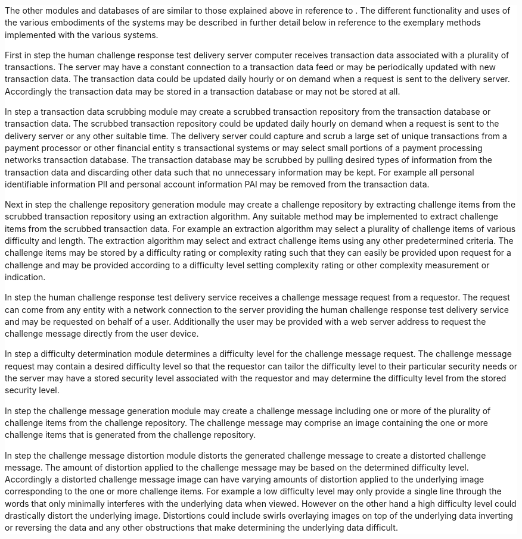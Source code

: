 The other modules and databases of are similar to those explained above in reference to . The different functionality and uses of the various embodiments of the systems may be described in further detail below in reference to the exemplary methods implemented with the various systems.

First in step the human challenge response test delivery server computer receives transaction data associated with a plurality of transactions. The server may have a constant connection to a transaction data feed or may be periodically updated with new transaction data. The transaction data could be updated daily hourly or on demand when a request is sent to the delivery server. Accordingly the transaction data may be stored in a transaction database or may not be stored at all.

In step a transaction data scrubbing module may create a scrubbed transaction repository from the transaction database or transaction data. The scrubbed transaction repository could be updated daily hourly on demand when a request is sent to the delivery server or any other suitable time. The delivery server could capture and scrub a large set of unique transactions from a payment processor or other financial entity s transactional systems or may select small portions of a payment processing networks transaction database. The transaction database may be scrubbed by pulling desired types of information from the transaction data and discarding other data such that no unnecessary information may be kept. For example all personal identifiable information PII and personal account information PAI may be removed from the transaction data.

Next in step the challenge repository generation module may create a challenge repository by extracting challenge items from the scrubbed transaction repository using an extraction algorithm. Any suitable method may be implemented to extract challenge items from the scrubbed transaction data. For example an extraction algorithm may select a plurality of challenge items of various difficulty and length. The extraction algorithm may select and extract challenge items using any other predetermined criteria. The challenge items may be stored by a difficulty rating or complexity rating such that they can easily be provided upon request for a challenge and may be provided according to a difficulty level setting complexity rating or other complexity measurement or indication.

In step the human challenge response test delivery service receives a challenge message request from a requestor. The request can come from any entity with a network connection to the server providing the human challenge response test delivery service and may be requested on behalf of a user. Additionally the user may be provided with a web server address to request the challenge message directly from the user device.

In step a difficulty determination module determines a difficulty level for the challenge message request. The challenge message request may contain a desired difficulty level so that the requestor can tailor the difficulty level to their particular security needs or the server may have a stored security level associated with the requestor and may determine the difficulty level from the stored security level.

In step the challenge message generation module may create a challenge message including one or more of the plurality of challenge items from the challenge repository. The challenge message may comprise an image containing the one or more challenge items that is generated from the challenge repository.

In step the challenge message distortion module distorts the generated challenge message to create a distorted challenge message. The amount of distortion applied to the challenge message may be based on the determined difficulty level. Accordingly a distorted challenge message image can have varying amounts of distortion applied to the underlying image corresponding to the one or more challenge items. For example a low difficulty level may only provide a single line through the words that only minimally interferes with the underlying data when viewed. However on the other hand a high difficulty level could drastically distort the underlying image. Distortions could include swirls overlaying images on top of the underlying data inverting or reversing the data and any other obstructions that make determining the underlying data difficult.
